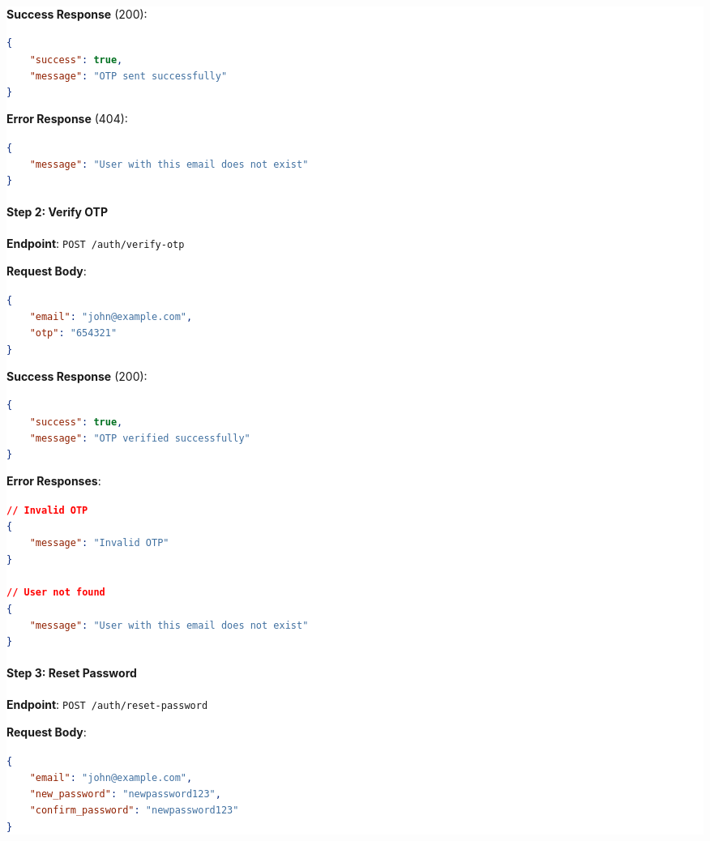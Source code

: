 **Success Response** (200):
```json
{
    "success": true,
    "message": "OTP sent successfully"
}
```

**Error Response** (404):
```json
{
    "message": "User with this email does not exist"
}
```

#### Step 2: Verify OTP
**Endpoint**: `POST /auth/verify-otp`

**Request Body**:
```json
{
    "email": "john@example.com",
    "otp": "654321"
}
```

**Success Response** (200):
```json
{
    "success": true,
    "message": "OTP verified successfully"
}
```

**Error Responses**:
```json
// Invalid OTP
{
    "message": "Invalid OTP"
}

// User not found
{
    "message": "User with this email does not exist"
}
```

#### Step 3: Reset Password
**Endpoint**: `POST /auth/reset-password`

**Request Body**:
```json
{
    "email": "john@example.com",
    "new_password": "newpassword123",
    "confirm_password": "newpassword123"
}
```
